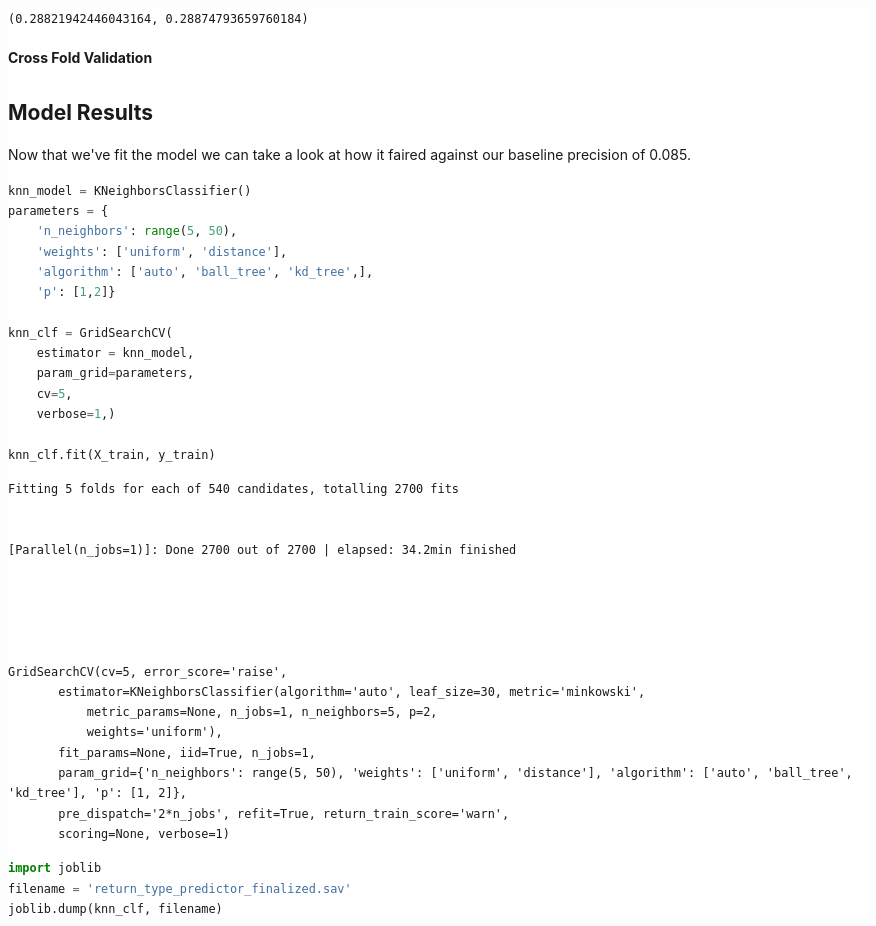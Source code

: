 



    (0.28821942446043164, 0.28874793659760184)



#### Cross Fold Validation

## Model Results

Now that we've fit the model we can take a look at how it faired against our baseline precision of 0.085.


```python
knn_model = KNeighborsClassifier()
parameters = {
    'n_neighbors': range(5, 50),
    'weights': ['uniform', 'distance'],
    'algorithm': ['auto', 'ball_tree', 'kd_tree',],
    'p': [1,2]}

knn_clf = GridSearchCV(
    estimator = knn_model,
    param_grid=parameters,
    cv=5,
    verbose=1,)

knn_clf.fit(X_train, y_train)
```

    Fitting 5 folds for each of 540 candidates, totalling 2700 fits
    

    [Parallel(n_jobs=1)]: Done 2700 out of 2700 | elapsed: 34.2min finished
    




    GridSearchCV(cv=5, error_score='raise',
           estimator=KNeighborsClassifier(algorithm='auto', leaf_size=30, metric='minkowski',
               metric_params=None, n_jobs=1, n_neighbors=5, p=2,
               weights='uniform'),
           fit_params=None, iid=True, n_jobs=1,
           param_grid={'n_neighbors': range(5, 50), 'weights': ['uniform', 'distance'], 'algorithm': ['auto', 'ball_tree', 'kd_tree'], 'p': [1, 2]},
           pre_dispatch='2*n_jobs', refit=True, return_train_score='warn',
           scoring=None, verbose=1)




```python
import joblib
filename = 'return_type_predictor_finalized.sav'
joblib.dump(knn_clf, filename)
```
